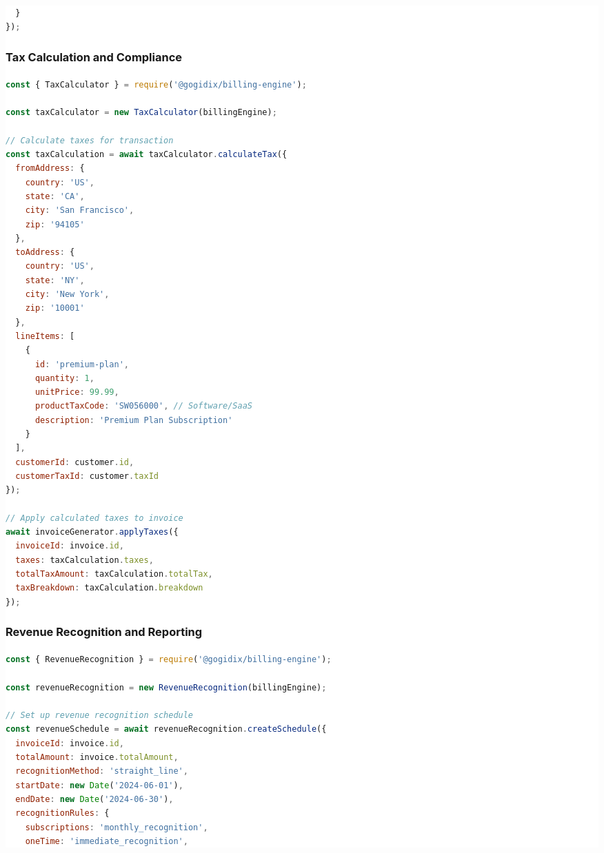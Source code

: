 ```javascript
  }
});
```

### Tax Calculation and Compliance

```javascript
const { TaxCalculator } = require('@gogidix/billing-engine');

const taxCalculator = new TaxCalculator(billingEngine);

// Calculate taxes for transaction
const taxCalculation = await taxCalculator.calculateTax({
  fromAddress: {
    country: 'US',
    state: 'CA',
    city: 'San Francisco',
    zip: '94105'
  },
  toAddress: {
    country: 'US',
    state: 'NY',
    city: 'New York',
    zip: '10001'
  },
  lineItems: [
    {
      id: 'premium-plan',
      quantity: 1,
      unitPrice: 99.99,
      productTaxCode: 'SW056000', // Software/SaaS
      description: 'Premium Plan Subscription'
    }
  ],
  customerId: customer.id,
  customerTaxId: customer.taxId
});

// Apply calculated taxes to invoice
await invoiceGenerator.applyTaxes({
  invoiceId: invoice.id,
  taxes: taxCalculation.taxes,
  totalTaxAmount: taxCalculation.totalTax,
  taxBreakdown: taxCalculation.breakdown
});
```

### Revenue Recognition and Reporting

```javascript
const { RevenueRecognition } = require('@gogidix/billing-engine');

const revenueRecognition = new RevenueRecognition(billingEngine);

// Set up revenue recognition schedule
const revenueSchedule = await revenueRecognition.createSchedule({
  invoiceId: invoice.id,
  totalAmount: invoice.totalAmount,
  recognitionMethod: 'straight_line',
  startDate: new Date('2024-06-01'),
  endDate: new Date('2024-06-30'),
  recognitionRules: {
    subscriptions: 'monthly_recognition',
    oneTime: 'immediate_recognition',
```